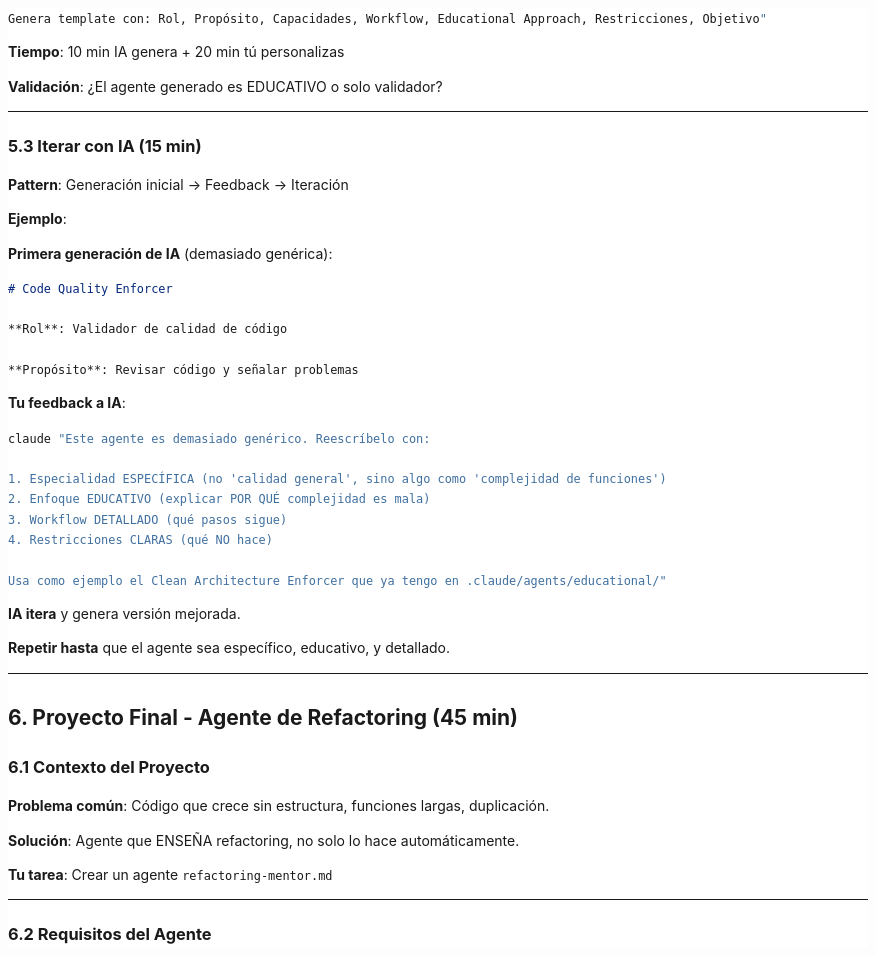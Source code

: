 ```bash
Genera template con: Rol, Propósito, Capacidades, Workflow, Educational Approach, Restricciones, Objetivo"
```

**Tiempo**: 10 min IA genera + 20 min tú personalizas

**Validación**: ¿El agente generado es EDUCATIVO o solo validador?

---

### 5.3 Iterar con IA (15 min)

**Pattern**: Generación inicial → Feedback → Iteración

**Ejemplo**:

**Primera generación de IA** (demasiado genérica):
```markdown
# Code Quality Enforcer

**Rol**: Validador de calidad de código

**Propósito**: Revisar código y señalar problemas
```

**Tu feedback a IA**:

```bash
claude "Este agente es demasiado genérico. Reescríbelo con:

1. Especialidad ESPECÍFICA (no 'calidad general', sino algo como 'complejidad de funciones')
2. Enfoque EDUCATIVO (explicar POR QUÉ complejidad es mala)
3. Workflow DETALLADO (qué pasos sigue)
4. Restricciones CLARAS (qué NO hace)

Usa como ejemplo el Clean Architecture Enforcer que ya tengo en .claude/agents/educational/"
```

**IA itera** y genera versión mejorada.

**Repetir hasta** que el agente sea específico, educativo, y detallado.

---

## 6. Proyecto Final - Agente de Refactoring (45 min)

### 6.1 Contexto del Proyecto

**Problema común**: Código que crece sin estructura, funciones largas, duplicación.

**Solución**: Agente que ENSEÑA refactoring, no solo lo hace automáticamente.

**Tu tarea**: Crear un agente `refactoring-mentor.md`

---

### 6.2 Requisitos del Agente
